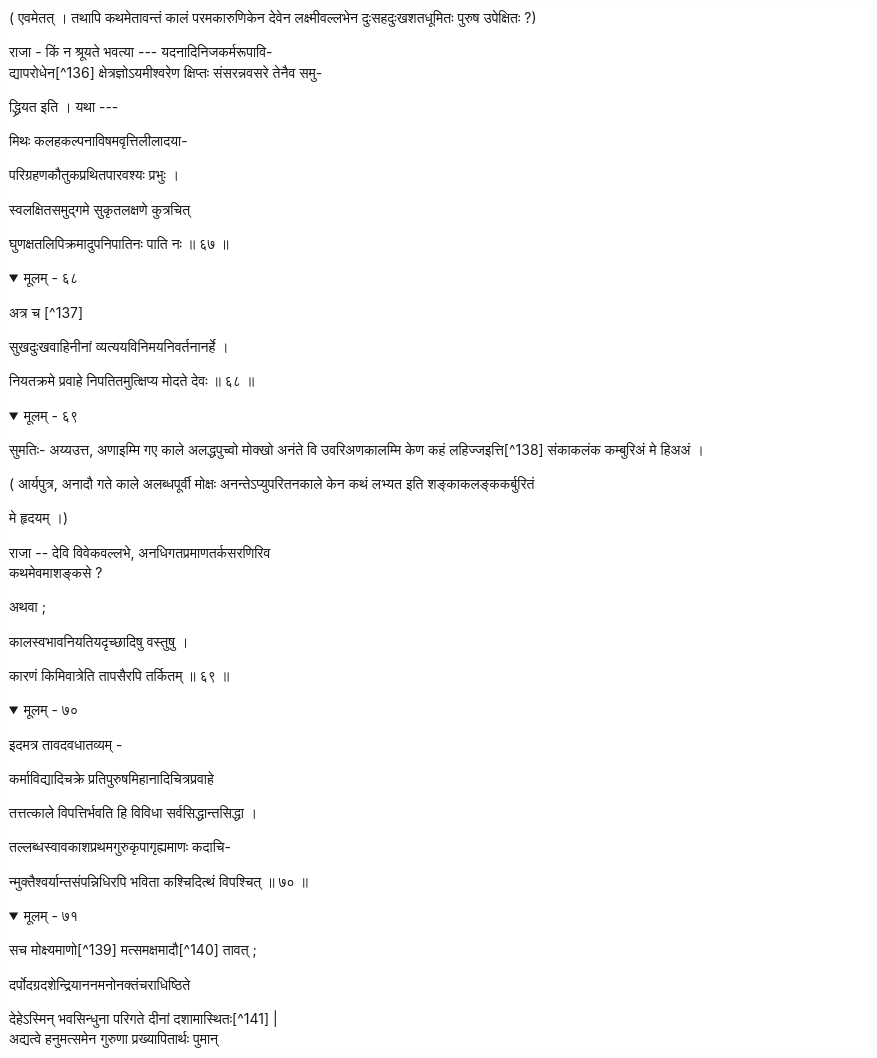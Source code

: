 ( एवमेतत् । तथापि कथमेतावन्तं कालं परमकारुणिकेन देवेन लक्ष्मीवल्लभेन दुःसहदुःखशतधूमितः पुरुष उपेक्षितः ?) 

राजा - किं न श्रूयते भवत्या --- यदनादिनिजकर्मरूपावि-  
द्यापरोधेन[^136] क्षेत्रज्ञोऽयमीश्वरेण क्षिप्तः संसरन्नवसरे तेनैव समु- 

द्ध्रियत इति । यथा --- 

मिथः कलहकल्पनाविषमवृत्तिलीलादया- 

परिग्रहणकौतुकप्रथितपारवश्यः प्रभुः ।

स्वलक्षितसमुद्गमे सुकृतलक्षणे कुत्रचित् 

घुणक्षतलिपिक्रमादुपनिपातिनः पाति नः ॥ ६७ ॥
</details>
<details open><summary>मूलम् - ६८</summary>

अत्र च [^137] 

सुखदुःखवाहिनीनां व्यत्ययविनिमयनिवर्तनानर्हे । 

नियतक्रमे प्रवाहे निपतितमुत्क्षिप्य मोदते देवः ॥ ६८ ॥
</details>
<details open><summary>मूलम् - ६९</summary>

सुमतिः- अय्यउत्त, अणाइम्मि गए काले अलद्धपुच्वो मोक्खो अनंते वि उवरिअणकालम्मि केण कहं लहिज्जइत्ति[^138] संकाकलंक कम्बुरिअं मे हिअअं । 

( आर्यपुत्र, अनादौ गते काले अलब्धपूर्वी मोक्षः अनन्तेऽप्युपरितनकाले केन कथं लभ्यत इति शङ्काकलङ्ककर्बुरितं 

मे हृदयम् ।) 

राजा -- देवि विवेकवल्लभे, अनधिगतप्रमाणतर्कसरणिरिव  
कथमेवमाशङ्कसे ? 

अथवा ; 

कालस्वभावनियतियदृच्छादिषु वस्तुषु । 

कारणं किमिवात्रेति तापसैरपि तर्कितम् ॥ ६९ ॥
</details>
<details open><summary>मूलम् - ७०</summary>

इदमत्र तावदवधातव्यम् - 

कर्माविद्यादिचक्रे प्रतिपुरुषमिहानादिचित्रप्रवाहे  

तत्तत्काले विपत्तिर्भवति हि विविधा सर्वसिद्धान्तसिद्धा ।

तल्लब्धस्वावकाशप्रथमगुरुकृपागृह्यमाणः कदाचि- 

न्मुक्तैश्वर्यान्तसंपन्निधिरपि भविता कश्चिदित्थं विपश्चित् ॥ ७० ॥
</details>
<details open><summary>मूलम् - ७१</summary>

सच मोक्ष्यमाणो[^139] मत्समक्षमादौ[^140] तावत् ; 

दर्पोदग्रदशेन्द्रियाननमनोनक्तंचराधिष्ठिते 

देहेऽस्मिन् भवसिन्धुना परिगते दीनां दशामास्थितः[^141] |  
अद्यत्वे हनुमत्समेन गुरुणा प्रख्यापितार्थः पुमान् 
